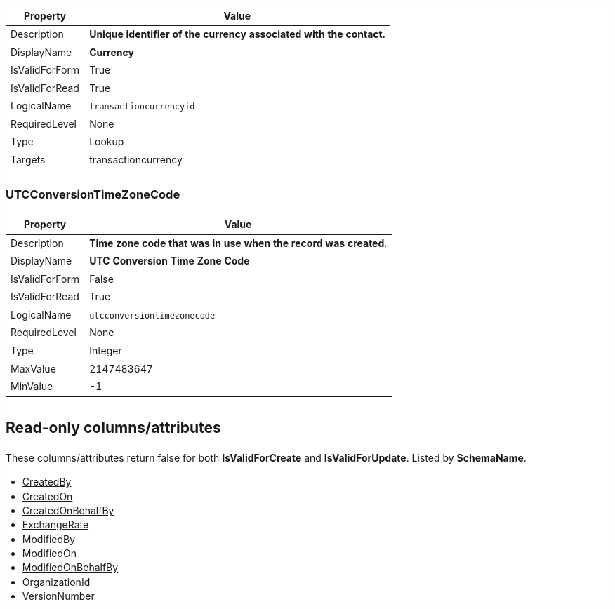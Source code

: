 |Property|Value|
|---|---|
|Description|**Unique identifier of the currency associated with the contact.**|
|DisplayName|**Currency**|
|IsValidForForm|True|
|IsValidForRead|True|
|LogicalName|`transactioncurrencyid`|
|RequiredLevel|None|
|Type|Lookup|
|Targets|transactioncurrency|

### <a name="BKMK_UTCConversionTimeZoneCode"></a> UTCConversionTimeZoneCode

|Property|Value|
|---|---|
|Description|**Time zone code that was in use when the record was created.**|
|DisplayName|**UTC Conversion Time Zone Code**|
|IsValidForForm|False|
|IsValidForRead|True|
|LogicalName|`utcconversiontimezonecode`|
|RequiredLevel|None|
|Type|Integer|
|MaxValue|2147483647|
|MinValue|-1|


## Read-only columns/attributes

These columns/attributes return false for both **IsValidForCreate** and **IsValidForUpdate**. Listed by **SchemaName**.

- [CreatedBy](#BKMK_CreatedBy)
- [CreatedOn](#BKMK_CreatedOn)
- [CreatedOnBehalfBy](#BKMK_CreatedOnBehalfBy)
- [ExchangeRate](#BKMK_ExchangeRate)
- [ModifiedBy](#BKMK_ModifiedBy)
- [ModifiedOn](#BKMK_ModifiedOn)
- [ModifiedOnBehalfBy](#BKMK_ModifiedOnBehalfBy)
- [OrganizationId](#BKMK_OrganizationId)
- [VersionNumber](#BKMK_VersionNumber)
